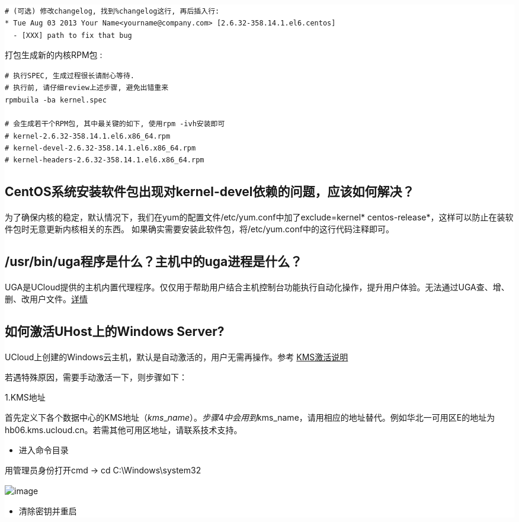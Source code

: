     # (可选) 修改changelog, 找到%changelog这行, 再后插入行:
    * Tue Aug 03 2013 Your Name<yourname@company.com> [2.6.32-358.14.1.el6.centos]
      - [XXX] path to fix that bug

打包生成新的内核RPM包 :

    # 执行SPEC, 生成过程很长请耐心等待.
    # 执行前, 请仔细review上述步骤, 避免出错重来
    rpmbuila -ba kernel.spec
    
    # 会生成若干个RPM包, 其中最关键的如下, 使用rpm -ivh安装即可
    # kernel-2.6.32-358.14.1.el6.x86_64.rpm
    # kernel-devel-2.6.32-358.14.1.el6.x86_64.rpm
    # kernel-headers-2.6.32-358.14.1.el6.x86_64.rpm

## CentOS系统安装软件包出现对kernel-devel依赖的问题，应该如何解决？

为了确保内核的稳定，默认情况下，我们在yum的配置文件/etc/yum.conf中加了exclude=kernel*
centos-release*，这样可以防止在装软件包时无意更新内核相关的东西。
如果确实需要安装此软件包，将/etc/yum.conf中的这行代码注释即可。

## /usr/bin/uga程序是什么？主机中的uga进程是什么？

UGA是UCloud提供的主机内置代理程序。仅仅用于帮助用户结合主机控制台功能执行自动化操作，提升用户体验。无法通过UGA查、增、删、改用户文件。[详情](uhost/guide/uga)

## 如何激活UHost上的Windows Server?

UCloud上创建的Windows云主机，默认是自动激活的，用户无需再操作。参考 [KMS激活说明](uhost/windows_op/kms)


若遇特殊原因，需要手动激活一下，则步骤如下：

1.KMS地址

首先定义下各个数据中心的KMS地址（$kms\_name）。步骤4中会用到$kms\_name，请用相应的地址替代。例如华北一可用区E的地址为hb06.kms.ucloud.cn。若需其他可用区地址，请联系技术支持。

- 进入命令目录

用管理员身份打开cmd -> cd C:\Windows\system32

![image](/images/02.png)

- 清除密钥并重启
